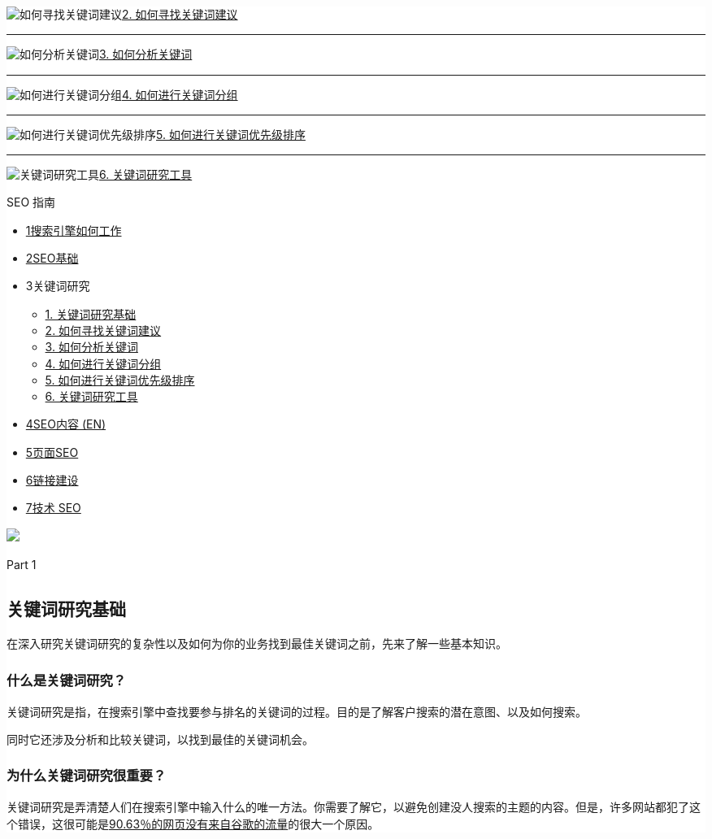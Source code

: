 ![如何寻找关键词建议](https://ahrefs.com/blog/wp-content/uploads/guide/ch2.svg)[2. 如何寻找关键词建议](https://ahrefs.com/blog/zh/keyword-research/#finding-keyword-ideas "如何寻找关键词建议")

---

![如何分析关键词](https://ahrefs.com/blog/wp-content/uploads/guide/ch3.svg)[3. 如何分析关键词](https://ahrefs.com/blog/zh/keyword-research/#analyzing-keywords "如何分析关键词")

---

![如何进行关键词分组](https://ahrefs.com/blog/wp-content/uploads/guide/ch4.svg)[4. 如何进行关键词分组](https://ahrefs.com/blog/zh/keyword-research/#grouping-keywords "如何进行关键词分组")

---

![如何进行关键词优先级排序](https://ahrefs.com/blog/wp-content/uploads/guide/ch5.svg)[5. 如何进行关键词优先级排序](https://ahrefs.com/blog/zh/keyword-research/#prioritizing-keywords "如何进行关键词优先级排序")

---

![关键词研究工具](https://ahrefs.com/blog/wp-content/uploads/guide/ch6.svg)[6. 关键词研究工具](https://ahrefs.com/blog/zh/keyword-research/#keyword-research-tools "关键词研究工具")

SEO 指南

- [1搜索引擎如何工作](https://ahrefs.com/blog/zh/how-do-search-engines-work/)
- [2SEO基础](https://ahrefs.com/blog/zh/seo-basics/)
- 3关键词研究
    
    - [1. 关键词研究基础](https://ahrefs.com/blog/zh/keyword-research/#keyword-research-basics "关键词研究基础")
    - [2. 如何寻找关键词建议](https://ahrefs.com/blog/zh/keyword-research/#finding-keyword-ideas "如何寻找关键词建议")
    - [3. 如何分析关键词](https://ahrefs.com/blog/zh/keyword-research/#analyzing-keywords "如何分析关键词")
    - [4. 如何进行关键词分组](https://ahrefs.com/blog/zh/keyword-research/#grouping-keywords "如何进行关键词分组")
    - [5. 如何进行关键词优先级排序](https://ahrefs.com/blog/zh/keyword-research/#prioritizing-keywords "如何进行关键词优先级排序")
    - [6. 关键词研究工具](https://ahrefs.com/blog/zh/keyword-research/#keyword-research-tools "关键词研究工具")
    
- [4SEO内容 (EN)](https://ahrefs.com/blog/seo-content/)
- [5页面SEO](https://ahrefs.com/blog/zh/on-page-seo/)
- [6链接建设](https://ahrefs.com/blog/zh/link-building/)
- [7技术 SEO](https://ahrefs.com/blog/zh/technical-seo/)

![](https://ahrefs.com/blog/wp-content/uploads/svg/6.svg)

Part 1

## 关键词研究基础  

在深入研究关键词研究的复杂性以及如何为你的业务找到最佳关键词之前，先来了解一些基本知识。

### 什么是关键词研究？

关键词研究是指，在搜索引擎中查找要参与排名的关键词的过程。目的是了解客户搜索的潜在意图、以及如何搜索。

同时它还涉及分析和比较关键词，以找到最佳的关键词机会。

### 为什么关键词研究很重要？

关键词研究是弄清楚人们在搜索引擎中输入什么的唯一方法。你需要了解它，以避免创建没人搜索的主题的内容。但是，许多网站都犯了这个错误，这很可能是[90.63％的网页没有来自谷歌的流量](https://ahrefs.com/blog/zh/search-traffic-study/)的很大一个原因。
